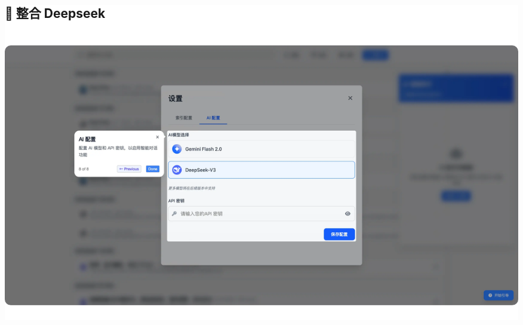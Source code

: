 ## 🐳 整合 Deepseek

<div align="center">
  <img src="assets/screenshot_api_cn.webp" alt="Rearview Screenshot" width="100%" style="border-radius: 10px; margin: 20px 0;"/>
</div>

